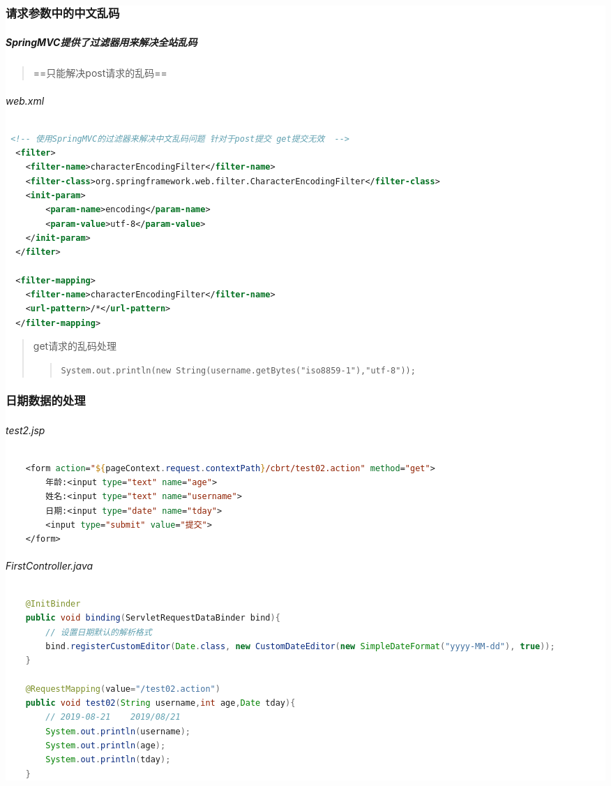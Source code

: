 

### 请求参数中的中文乱码

##### SpringMVC提供了过滤器用来解决全站乱码

> ==只能解决post请求的乱码==

###### web.xml

```xml
 <!-- 使用SpringMVC的过滤器来解决中文乱码问题 针对于post提交 get提交无效  -->
  <filter>
  	<filter-name>characterEncodingFilter</filter-name>
  	<filter-class>org.springframework.web.filter.CharacterEncodingFilter</filter-class>
  	<init-param>
  		<param-name>encoding</param-name>
  		<param-value>utf-8</param-value>
  	</init-param>
  </filter>

  <filter-mapping>
  	<filter-name>characterEncodingFilter</filter-name>
  	<url-pattern>/*</url-pattern>
  </filter-mapping>
```

> get请求的乱码处理
>
> > `System.out.println(new String(username.getBytes("iso8859-1"),"utf-8"));`

### 日期数据的处理

###### test2.jsp

```jsp
	<form action="${pageContext.request.contextPath}/cbrt/test02.action" method="get">
  		年龄:<input type="text" name="age">
  		姓名:<input type="text" name="username">
  		日期:<input type="date" name="tday">
  		<input type="submit" value="提交">
  	</form>	
```

###### FirstController.java

```java
	@InitBinder
	public void binding(ServletRequestDataBinder bind){
		// 设置日期默认的解析格式
		bind.registerCustomEditor(Date.class, new CustomDateEditor(new SimpleDateFormat("yyyy-MM-dd"), true));
	}
	
	@RequestMapping(value="/test02.action")
	public void test02(String username,int age,Date tday){
		// 2019-08-21    2019/08/21
		System.out.println(username);
		System.out.println(age);
		System.out.println(tday);
	}
```

